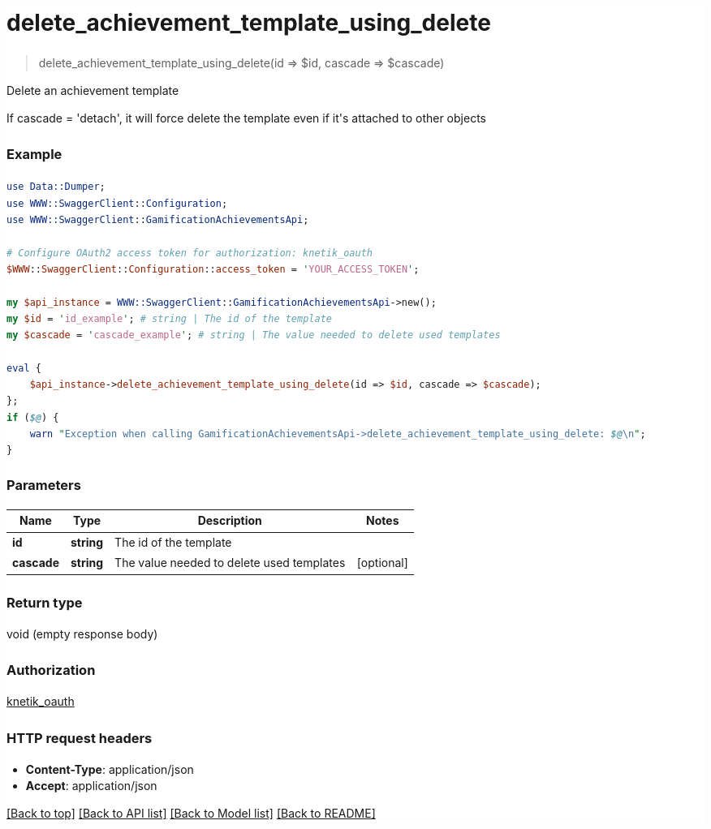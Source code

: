 # **delete_achievement_template_using_delete**
> delete_achievement_template_using_delete(id => $id, cascade => $cascade)

Delete an achievement template

If cascade = 'detach', it will force delete the template even if it's attached to other objects

### Example 
```perl
use Data::Dumper;
use WWW::SwaggerClient::Configuration;
use WWW::SwaggerClient::GamificationAchievementsApi;

# Configure OAuth2 access token for authorization: knetik_oauth
$WWW::SwaggerClient::Configuration::access_token = 'YOUR_ACCESS_TOKEN';

my $api_instance = WWW::SwaggerClient::GamificationAchievementsApi->new();
my $id = 'id_example'; # string | The id of the template
my $cascade = 'cascade_example'; # string | The value needed to delete used templates

eval { 
    $api_instance->delete_achievement_template_using_delete(id => $id, cascade => $cascade);
};
if ($@) {
    warn "Exception when calling GamificationAchievementsApi->delete_achievement_template_using_delete: $@\n";
}
```

### Parameters

Name | Type | Description  | Notes
------------- | ------------- | ------------- | -------------
 **id** | **string**| The id of the template | 
 **cascade** | **string**| The value needed to delete used templates | [optional] 

### Return type

void (empty response body)

### Authorization

[knetik_oauth](../README.md#knetik_oauth)

### HTTP request headers

 - **Content-Type**: application/json
 - **Accept**: application/json

[[Back to top]](#) [[Back to API list]](../README.md#documentation-for-api-endpoints) [[Back to Model list]](../README.md#documentation-for-models) [[Back to README]](../README.md)

